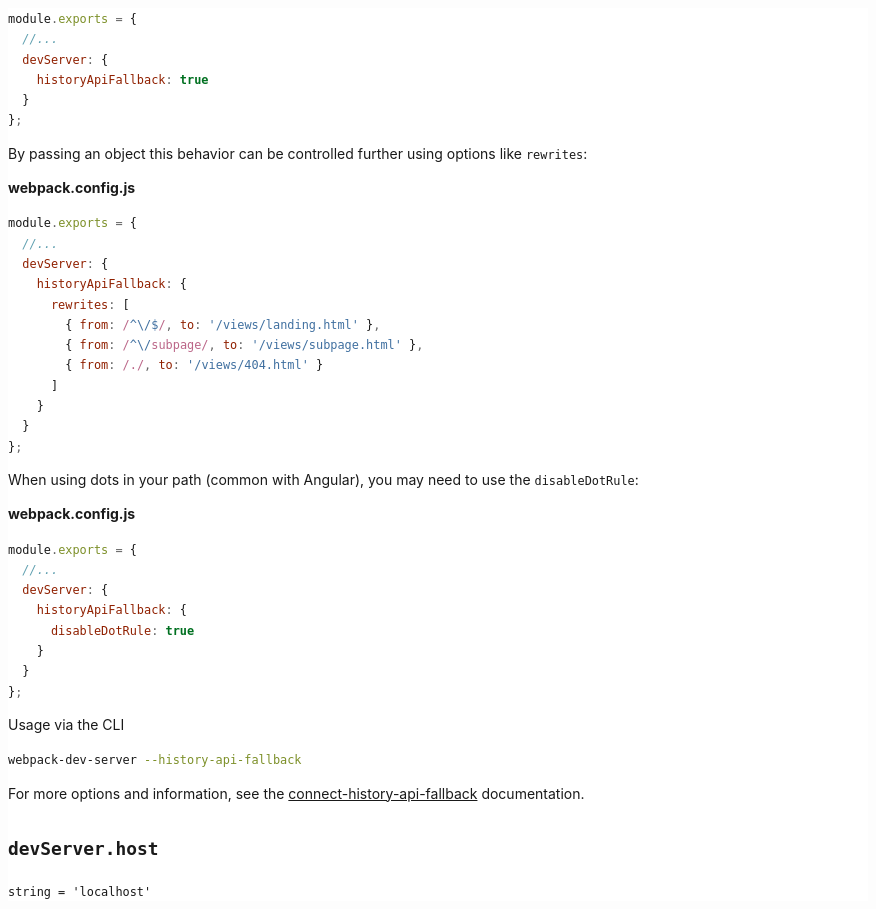 ```javascript
module.exports = {
  //...
  devServer: {
    historyApiFallback: true
  }
};
```

By passing an object this behavior can be controlled further using options like `rewrites`:

__webpack.config.js__

```javascript
module.exports = {
  //...
  devServer: {
    historyApiFallback: {
      rewrites: [
        { from: /^\/$/, to: '/views/landing.html' },
        { from: /^\/subpage/, to: '/views/subpage.html' },
        { from: /./, to: '/views/404.html' }
      ]
    }
  }
};
```

When using dots in your path (common with Angular), you may need to use the `disableDotRule`:

__webpack.config.js__

```javascript
module.exports = {
  //...
  devServer: {
    historyApiFallback: {
      disableDotRule: true
    }
  }
};
```

Usage via the CLI

```bash
webpack-dev-server --history-api-fallback
```

For more options and information, see the [connect-history-api-fallback](https://github.com/bripkens/connect-history-api-fallback) documentation.


## `devServer.host`

`string = 'localhost'`
